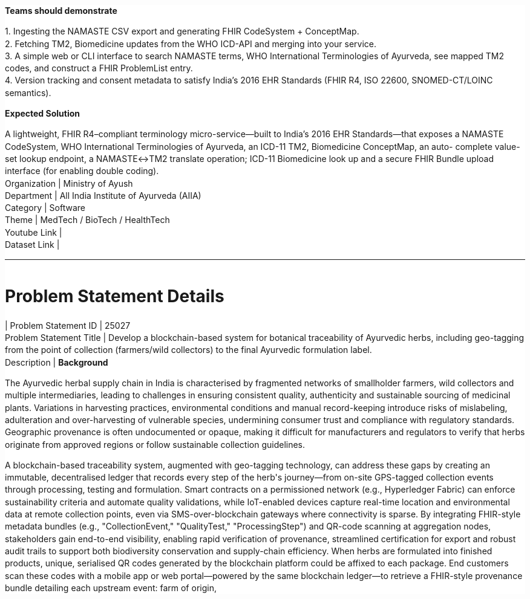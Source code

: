 **Teams should demonstrate**  
  
1\. Ingesting the NAMASTE CSV export and generating FHIR CodeSystem +
ConceptMap.  
2\. Fetching TM2, Biomedicine updates from the WHO ICD-API and merging into
your service.  
3\. A simple web or CLI interface to search NAMASTE terms, WHO International
Terminologies of Ayurveda, see mapped TM2 codes, and construct a FHIR
ProblemList entry.  
4\. Version tracking and consent metadata to satisfy India’s 2016 EHR
Standards (FHIR R4, ISO 22600, SNOMED-CT/LOINC semantics).  
  
**Expected Solution**  
  
A lightweight, FHIR R4–compliant terminology micro-service—built to India’s
2016 EHR Standards—that exposes a NAMASTE CodeSystem, WHO International
Terminologies of Ayurveda, an ICD-11 TM2, Biomedicine ConceptMap, an auto-
complete value-set lookup endpoint, a NAMASTE↔TM2 translate operation; ICD-11
Biomedicine look up and a secure FHIR Bundle upload interface (for enabling
double coding).  
Organization | Ministry of Ayush   
Department |  All India Institute of Ayurveda (AIIA)   
Category | Software  
Theme | MedTech / BioTech / HealthTech  
Youtube Link |  [ ]( )  
Dataset Link |   
  

---
# Problem Statement Details

| Problem Statement ID |  25027  
Problem Statement Title |  Develop a blockchain-based system for botanical traceability of Ayurvedic herbs, including geo-tagging from the point of collection (farmers/wild collectors) to the final Ayurvedic formulation label.  
Description |  **Background**  
  
The Ayurvedic herbal supply chain in India is characterised by fragmented
networks of smallholder farmers, wild collectors and multiple intermediaries,
leading to challenges in ensuring consistent quality, authenticity and
sustainable sourcing of medicinal plants. Variations in harvesting practices,
environmental conditions and manual record-keeping introduce risks of
mislabeling, adulteration and over-harvesting of vulnerable species,
undermining consumer trust and compliance with regulatory standards.
Geographic provenance is often undocumented or opaque, making it difficult for
manufacturers and regulators to verify that herbs originate from approved
regions or follow sustainable collection guidelines.  
  
A blockchain-based traceability system, augmented with geo-tagging technology,
can address these gaps by creating an immutable, decentralised ledger that
records every step of the herb's journey—from on-site GPS-tagged collection
events through processing, testing and formulation. Smart contracts on a
permissioned network (e.g., Hyperledger Fabric) can enforce sustainability
criteria and automate quality validations, while IoT-enabled devices capture
real-time location and environmental data at remote collection points, even
via SMS-over-blockchain gateways where connectivity is sparse. By integrating
FHIR-style metadata bundles (e.g., "CollectionEvent," "QualityTest,"
"ProcessingStep") and QR-code scanning at aggregation nodes, stakeholders gain
end-to-end visibility, enabling rapid verification of provenance, streamlined
certification for export and robust audit trails to support both biodiversity
conservation and supply-chain efficiency. When herbs are formulated into
finished products, unique, serialised QR codes generated by the blockchain
platform could be affixed to each package. End customers scan these codes with
a mobile app or web portal—powered by the same blockchain ledger—to retrieve a
FHIR-style provenance bundle detailing each upstream event: farm of origin,